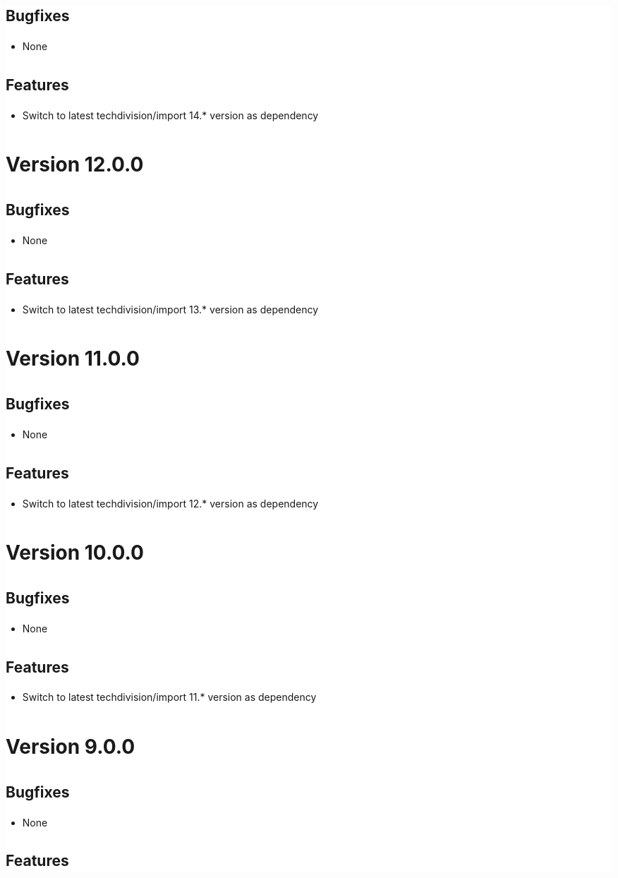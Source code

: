 ## Bugfixes

* None

## Features

* Switch to latest techdivision/import 14.* version as dependency

# Version 12.0.0

## Bugfixes

* None

## Features

* Switch to latest techdivision/import 13.* version as dependency

# Version 11.0.0

## Bugfixes

* None

## Features

* Switch to latest techdivision/import 12.* version as dependency

# Version 10.0.0

## Bugfixes

* None

## Features

* Switch to latest techdivision/import 11.* version as dependency

# Version 9.0.0

## Bugfixes

* None

## Features
